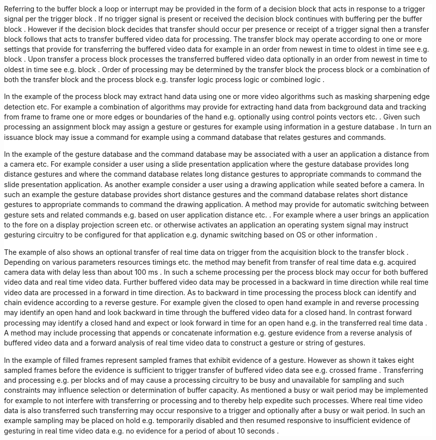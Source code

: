 Referring to the buffer block a loop or interrupt may be provided in the form of a decision block that acts in response to a trigger signal per the trigger block . If no trigger signal is present or received the decision block continues with buffering per the buffer block . However if the decision block decides that transfer should occur per presence or receipt of a trigger signal then a transfer block follows that acts to transfer buffered video data for processing. The transfer block may operate according to one or more settings that provide for transferring the buffered video data for example in an order from newest in time to oldest in time see e.g. block . Upon transfer a process block processes the transferred buffered video data optionally in an order from newest in time to oldest in time see e.g. block . Order of processing may be determined by the transfer block the process block or a combination of both the transfer block and the process block e.g. transfer logic process logic or combined logic .

In the example of the process block may extract hand data using one or more video algorithms such as masking sharpening edge detection etc. For example a combination of algorithms may provide for extracting hand data from background data and tracking from frame to frame one or more edges or boundaries of the hand e.g. optionally using control points vectors etc. . Given such processing an assignment block may assign a gesture or gestures for example using information in a gesture database . In turn an issuance block may issue a command for example using a command database that relates gestures and commands.

In the example of the gesture database and the command database may be associated with a user an application a distance from a camera etc. For example consider a user using a slide presentation application where the gesture database provides long distance gestures and where the command database relates long distance gestures to appropriate commands to command the slide presentation application. As another example consider a user using a drawing application while seated before a camera. In such an example the gesture database provides short distance gestures and the command database relates short distance gestures to appropriate commands to command the drawing application. A method may provide for automatic switching between gesture sets and related commands e.g. based on user application distance etc. . For example where a user brings an application to the fore on a display projection screen etc. or otherwise activates an application an operating system signal may instruct gesturing circuitry to be configured for that application e.g. dynamic switching based on OS or other information .

The example of also shows an optional transfer of real time data on trigger from the acquisition block to the transfer block . Depending on various parameters resources timings etc. the method may benefit from transfer of real time data e.g. acquired camera data with delay less than about 100 ms . In such a scheme processing per the process block may occur for both buffered video data and real time video data. Further buffered video data may be processed in a backward in time direction while real time video data are processed in a forward in time direction. As to backward in time processing the process block can identify and chain evidence according to a reverse gesture. For example given the closed to open hand example in and reverse processing may identify an open hand and look backward in time through the buffered video data for a closed hand. In contrast forward processing may identify a closed hand and expect or look forward in time for an open hand e.g. in the transferred real time data . A method may include processing that appends or concatenate information e.g. gesture evidence from a reverse analysis of buffered video data and a forward analysis of real time video data to construct a gesture or string of gestures.

In the example of filled frames represent sampled frames that exhibit evidence of a gesture. However as shown it takes eight sampled frames before the evidence is sufficient to trigger transfer of buffered video data see e.g. crossed frame . Transferring and processing e.g. per blocks and of may cause a processing circuitry to be busy and unavailable for sampling and such constraints may influence selection or determination of buffer capacity. As mentioned a busy or wait period may be implemented for example to not interfere with transferring or processing and to thereby help expedite such processes. Where real time video data is also transferred such transferring may occur responsive to a trigger and optionally after a busy or wait period. In such an example sampling may be placed on hold e.g. temporarily disabled and then resumed responsive to insufficient evidence of gesturing in real time video data e.g. no evidence for a period of about 10 seconds .
